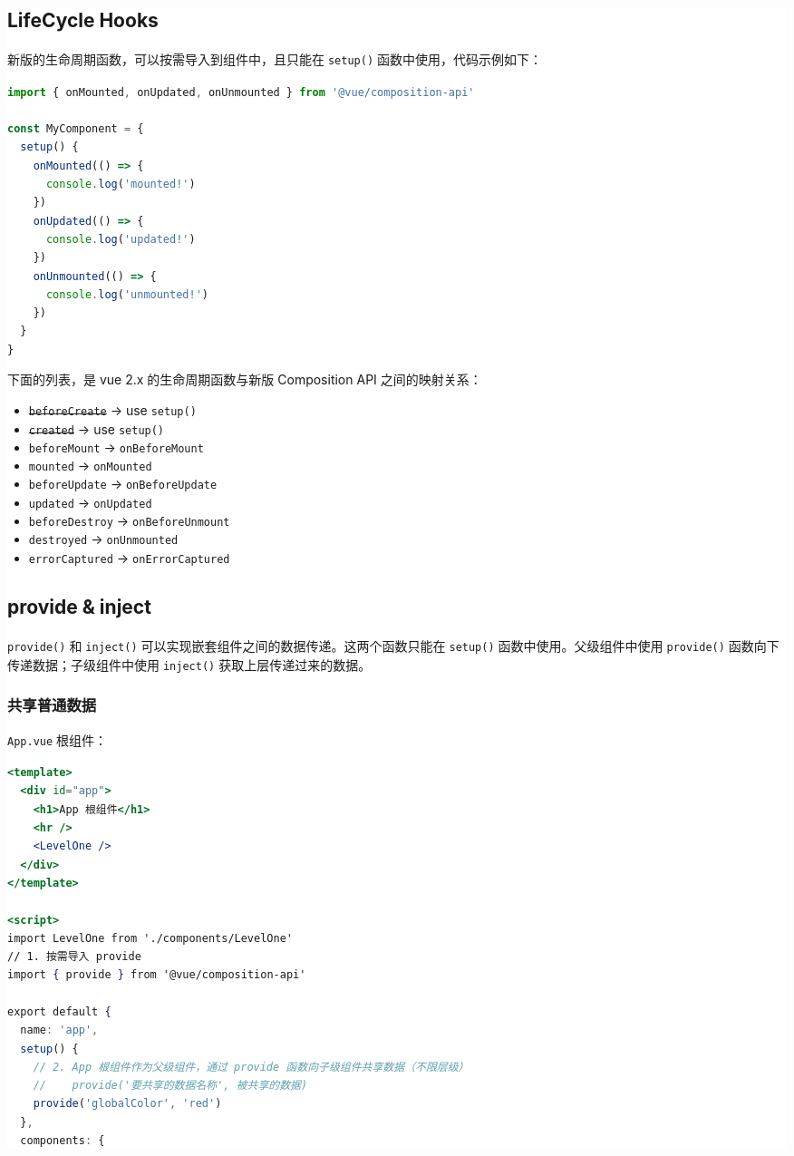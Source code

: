 ## LifeCycle Hooks

新版的生命周期函数，可以按需导入到组件中，且只能在 `setup()` 函数中使用，代码示例如下：

```js
import { onMounted, onUpdated, onUnmounted } from '@vue/composition-api'

const MyComponent = {
  setup() {
    onMounted(() => {
      console.log('mounted!')
    })
    onUpdated(() => {
      console.log('updated!')
    })
    onUnmounted(() => {
      console.log('unmounted!')
    })
  }
}
```

下面的列表，是 vue 2.x 的生命周期函数与新版 Composition API 之间的映射关系：

- <del>`beforeCreate`</del> -> use `setup()`
- <del>`created`</del> -> use `setup()`
- `beforeMount` -> `onBeforeMount`
- `mounted` -> `onMounted`
- `beforeUpdate` -> `onBeforeUpdate`
- `updated` -> `onUpdated`
- `beforeDestroy` -> `onBeforeUnmount`
- `destroyed` -> `onUnmounted`
- `errorCaptured` -> `onErrorCaptured`

## provide & inject

`provide()` 和 `inject()` 可以实现嵌套组件之间的数据传递。这两个函数只能在 `setup()` 函数中使用。父级组件中使用 `provide()` 函数向下传递数据；子级组件中使用 `inject()` 获取上层传递过来的数据。

### 共享普通数据

`App.vue` 根组件：

```jsx
<template>
  <div id="app">
    <h1>App 根组件</h1>
    <hr />
    <LevelOne />
  </div>
</template>

<script>
import LevelOne from './components/LevelOne'
// 1. 按需导入 provide
import { provide } from '@vue/composition-api'

export default {
  name: 'app',
  setup() {
    // 2. App 根组件作为父级组件，通过 provide 函数向子级组件共享数据（不限层级）
    //    provide('要共享的数据名称', 被共享的数据)
    provide('globalColor', 'red')
  },
  components: {
```